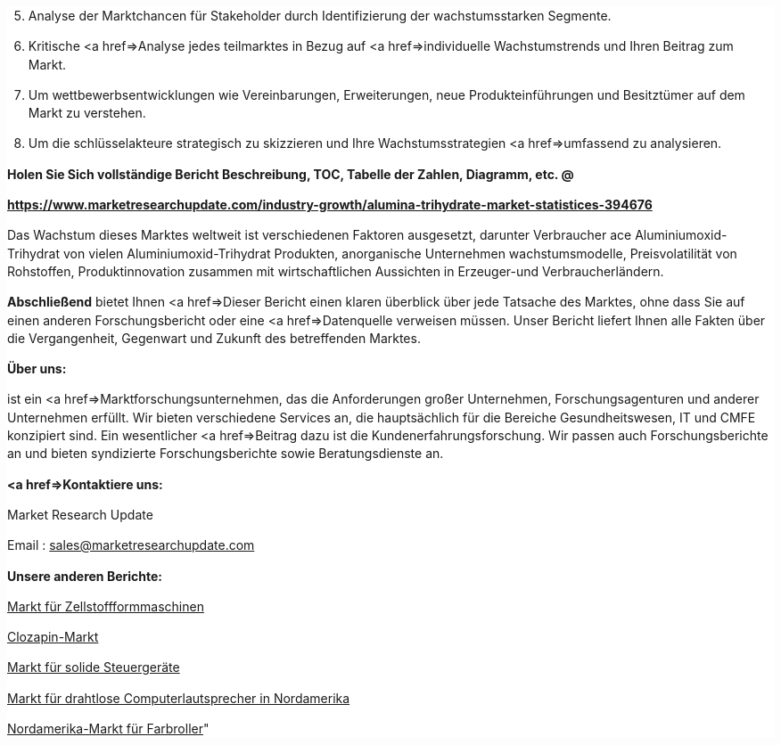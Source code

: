 5) Analyse der Marktchancen für Stakeholder durch Identifizierung der wachstumsstarken Segmente.

6) Kritische <a href=>Analyse</a> jedes teilmarktes in Bezug auf <a href=>individuelle</a> Wachstumstrends und Ihren Beitrag zum Markt.

7) Um wettbewerbsentwicklungen wie Vereinbarungen, Erweiterungen, neue Produkteinführungen und Besitztümer auf dem Markt zu verstehen.

8) Um die schlüsselakteure strategisch zu skizzieren und Ihre Wachstumsstrategien <a href=>umfassend</a> zu analysieren.



<strong>Holen Sie Sich vollständige Bericht Beschreibung, TOC, Tabelle der Zahlen, Diagramm, etc. @ </strong>

<strong><a href=https://www.marketresearchupdate.com/industry-growth/alumina-trihydrate-market-statistices-394676>https://www.marketresearchupdate.com/industry-growth/alumina-trihydrate-market-statistices-394676</a></font></strong>

Das Wachstum dieses Marktes weltweit ist verschiedenen Faktoren ausgesetzt, darunter Verbraucher ace Aluminiumoxid-Trihydrat von vielen Aluminiumoxid-Trihydrat Produkten, anorganische Unternehmen wachstumsmodelle, Preisvolatilität von Rohstoffen, Produktinnovation zusammen mit wirtschaftlichen Aussichten in Erzeuger-und Verbraucherländern.



<strong>Abschließend</strong> bietet Ihnen <a href=>Dieser</a> Bericht einen klaren überblick über jede Tatsache des Marktes, ohne dass Sie auf einen anderen Forschungsbericht oder eine <a href=>Datenquelle</a> verweisen müssen. Unser Bericht liefert Ihnen alle Fakten über die Vergangenheit, Gegenwart und Zukunft des betreffenden Marktes.



<strong>Über uns:</strong>

 ist ein <a href=>Marktfors</a>chungsunternehmen, das die Anforderungen großer Unternehmen, Forschungsagenturen und anderer Unternehmen erfüllt. Wir bieten verschiedene Services an, die hauptsächlich für die Bereiche Gesundheitswesen, IT und CMFE konzipiert sind. Ein wesentlicher <a href=>Beitrag</a> dazu ist die Kundenerfahrungsforschung. Wir passen auch Forschungsberichte an und bieten syndizierte Forschungsberichte sowie Beratungsdienste an.



<strong><a href=>Kontaktiere uns:</a></strong>

Market Research Update

Email : sales@marketresearchupdate.com



<strong>Unsere anderen Berichte:</strong>

<a href=https://www.linkedin.com/pulse/pulp-moulding-machines-market-2023-latest-trending>Markt für Zellstoffformmaschinen</a>

<a href=https://www.linkedin.com/pulse/clozapine-market-research-report-reveals-explosive>Clozapin-Markt</a>

<a href=https://www.linkedin.com/pulse/solid-control-equipment-market-size-share-outlook-growth>Markt für solide Steuergeräte</a>

<a href=https://www.linkedin.com/pulse/north-america-wireless-computer-speakers-market>Markt für drahtlose Computerlautsprecher in Nordamerika</a>

<a href=https://www.linkedin.com/pulse/north-america-paint-roller-market-size-growth-set-surge>Nordamerika-Markt für Farbroller</a>"
